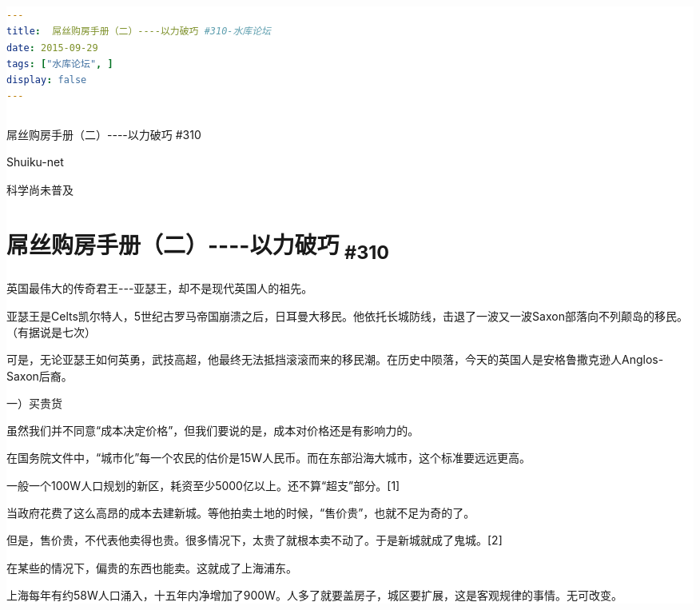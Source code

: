 ```yaml
---
title:  屌丝购房手册（二）----以力破巧 #310-水库论坛
date: 2015-09-29
tags: ["水库论坛", ]
display: false
---
```



## 



屌丝购房手册（二）----以力破巧 #310




Shuiku-net




科学尚未普及


# 屌丝购房手册（二）----以力破巧 <sub>#310</sub>

 

英国最伟大的传奇君王---亚瑟王，却不是现代英国人的祖先。

 

亚瑟王是Celts凯尔特人，5世纪古罗马帝国崩溃之后，日耳曼大移民。他依托长城防线，击退了一波又一波Saxon部落向不列颠岛的移民。（有据说是七次）

 

可是，无论亚瑟王如何英勇，武技高超，他最终无法抵挡滚滚而来的移民潮。在历史中陨落，今天的英国人是安格鲁撒克逊人Anglos-Saxon后裔。

 

 

一）买贵货

 

虽然我们并不同意“成本决定价格”，但我们要说的是，成本对价格还是有影响力的。

 

在国务院文件中，“城市化”每一个农民的估价是15W人民币。而在东部沿海大城市，这个标准要远远更高。

一般一个100W人口规划的新区，耗资至少5000亿以上。还不算“超支”部分。[1]

 

当政府花费了这么高昂的成本去建新城。等他拍卖土地的时候，“售价贵”，也就不足为奇的了。

但是，售价贵，不代表他卖得也贵。很多情况下，太贵了就根本卖不动了。于是新城就成了鬼城。[2]

 

在某些的情况下，偏贵的东西也能卖。这就成了上海浦东。

上海每年有约58W人口涌入，十五年内净增加了900W。人多了就要盖房子，城区要扩展，这是客观规律的事情。无可改变。

 
